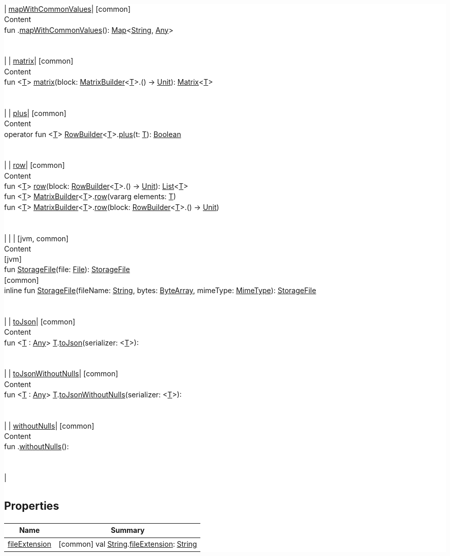 | <a name="dev.inmo.tgbotapi.utils//mapWithCommonValues/kotlinx.serialization.json.JsonObject#/PointingToDeclaration/"></a>[mapWithCommonValues](map-with-common-values.md)| <a name="dev.inmo.tgbotapi.utils//mapWithCommonValues/kotlinx.serialization.json.JsonObject#/PointingToDeclaration/"></a>[common]  <br>Content  <br>fun .[mapWithCommonValues](map-with-common-values.md)(): [Map](https://kotlinlang.org/api/latest/jvm/stdlib/kotlin.collections/-map/index.html)<[String](https://kotlinlang.org/api/latest/jvm/stdlib/kotlin/-string/index.html), [Any](https://kotlinlang.org/api/latest/jvm/stdlib/kotlin/-any/index.html)>  <br><br><br>|
| <a name="dev.inmo.tgbotapi.utils//matrix/#kotlin.Function1[dev.inmo.tgbotapi.utils.MatrixBuilder[TypeParam(bounds=[kotlin.Any?])],kotlin.Unit]/PointingToDeclaration/"></a>[matrix](matrix.md)| <a name="dev.inmo.tgbotapi.utils//matrix/#kotlin.Function1[dev.inmo.tgbotapi.utils.MatrixBuilder[TypeParam(bounds=[kotlin.Any?])],kotlin.Unit]/PointingToDeclaration/"></a>[common]  <br>Content  <br>fun <[T](matrix.md)> [matrix](matrix.md)(block: [MatrixBuilder](-matrix-builder/index.md)<[T](matrix.md)>.() -> [Unit](https://kotlinlang.org/api/latest/jvm/stdlib/kotlin/-unit/index.html)): [Matrix](../dev.inmo.tgbotapi.types.buttons/index.md#%5Bdev.inmo.tgbotapi.types.buttons%2FMatrix%2F%2F%2FPointingToDeclaration%2F%5D%2FClasslikes%2F625018081)<[T](matrix.md)>  <br><br><br>|
| <a name="dev.inmo.tgbotapi.utils//plus/dev.inmo.tgbotapi.utils.RowBuilder[TypeParam(bounds=[kotlin.Any?])]#TypeParam(bounds=[kotlin.Any?])/PointingToDeclaration/"></a>[plus](plus.md)| <a name="dev.inmo.tgbotapi.utils//plus/dev.inmo.tgbotapi.utils.RowBuilder[TypeParam(bounds=[kotlin.Any?])]#TypeParam(bounds=[kotlin.Any?])/PointingToDeclaration/"></a>[common]  <br>Content  <br>operator fun <[T](plus.md)> [RowBuilder](-row-builder/index.md)<[T](plus.md)>.[plus](plus.md)(t: [T](plus.md)): [Boolean](https://kotlinlang.org/api/latest/jvm/stdlib/kotlin/-boolean/index.html)  <br><br><br>|
| <a name="dev.inmo.tgbotapi.utils//row/#kotlin.Function1[dev.inmo.tgbotapi.utils.RowBuilder[TypeParam(bounds=[kotlin.Any?])],kotlin.Unit]/PointingToDeclaration/"></a>[row](row.md)| <a name="dev.inmo.tgbotapi.utils//row/#kotlin.Function1[dev.inmo.tgbotapi.utils.RowBuilder[TypeParam(bounds=[kotlin.Any?])],kotlin.Unit]/PointingToDeclaration/"></a>[common]  <br>Content  <br>fun <[T](row.md)> [row](row.md)(block: [RowBuilder](-row-builder/index.md)<[T](row.md)>.() -> [Unit](https://kotlinlang.org/api/latest/jvm/stdlib/kotlin/-unit/index.html)): [List](https://kotlinlang.org/api/latest/jvm/stdlib/kotlin.collections/-list/index.html)<[T](row.md)>  <br>fun <[T](row.md)> [MatrixBuilder](-matrix-builder/index.md)<[T](row.md)>.[row](row.md)(vararg elements: [T](row.md))  <br>fun <[T](row.md)> [MatrixBuilder](-matrix-builder/index.md)<[T](row.md)>.[row](row.md)(block: [RowBuilder](-row-builder/index.md)<[T](row.md)>.() -> [Unit](https://kotlinlang.org/api/latest/jvm/stdlib/kotlin/-unit/index.html))  <br><br><br>|
| <a name="dev.inmo.tgbotapi.utils//StorageFile/#java.io.File/PointingToDeclaration/"></a>| <a name="dev.inmo.tgbotapi.utils//StorageFile/#java.io.File/PointingToDeclaration/"></a>[jvm, common]  <br>Content  <br>[jvm]  <br>fun [StorageFile](index.md#%5Bdev.inmo.tgbotapi.utils%2F%2FStorageFile%2F%23java.io.File%2FPointingToDeclaration%2F%5D%2FFunctions%2F745855401)(file: [File](https://docs.oracle.com/javase/8/docs/api/java/io/File.html)): [StorageFile](-storage-file/index.md)  <br>[common]  <br>inline fun [StorageFile](-storage-file.md)(fileName: [String](https://kotlinlang.org/api/latest/jvm/stdlib/kotlin/-string/index.html), bytes: [ByteArray](https://kotlinlang.org/api/latest/jvm/stdlib/kotlin/-byte-array/index.html), mimeType: [MimeType](-mime-type/index.md)): [StorageFile](-storage-file/index.md)  <br><br><br>|
| <a name="dev.inmo.tgbotapi.utils//toJson/TypeParam(bounds=[kotlin.Any])#kotlinx.serialization.SerializationStrategy[TypeParam(bounds=[kotlin.Any])]/PointingToDeclaration/"></a>[toJson](to-json.md)| <a name="dev.inmo.tgbotapi.utils//toJson/TypeParam(bounds=[kotlin.Any])#kotlinx.serialization.SerializationStrategy[TypeParam(bounds=[kotlin.Any])]/PointingToDeclaration/"></a>[common]  <br>Content  <br>fun <[T](to-json.md) : [Any](https://kotlinlang.org/api/latest/jvm/stdlib/kotlin/-any/index.html)> [T](to-json.md).[toJson](to-json.md)(serializer: <[T](to-json.md)>):   <br><br><br>|
| <a name="dev.inmo.tgbotapi.utils//toJsonWithoutNulls/TypeParam(bounds=[kotlin.Any])#kotlinx.serialization.SerializationStrategy[TypeParam(bounds=[kotlin.Any])]/PointingToDeclaration/"></a>[toJsonWithoutNulls](to-json-without-nulls.md)| <a name="dev.inmo.tgbotapi.utils//toJsonWithoutNulls/TypeParam(bounds=[kotlin.Any])#kotlinx.serialization.SerializationStrategy[TypeParam(bounds=[kotlin.Any])]/PointingToDeclaration/"></a>[common]  <br>Content  <br>fun <[T](to-json-without-nulls.md) : [Any](https://kotlinlang.org/api/latest/jvm/stdlib/kotlin/-any/index.html)> [T](to-json-without-nulls.md).[toJsonWithoutNulls](to-json-without-nulls.md)(serializer: <[T](to-json-without-nulls.md)>):   <br><br><br>|
| <a name="dev.inmo.tgbotapi.utils//withoutNulls/kotlinx.serialization.json.JsonArray#/PointingToDeclaration/"></a>[withoutNulls](without-nulls.md)| <a name="dev.inmo.tgbotapi.utils//withoutNulls/kotlinx.serialization.json.JsonArray#/PointingToDeclaration/"></a>[common]  <br>Content  <br>fun .[withoutNulls](without-nulls.md)():   <br><br><br>|


## Properties  
  
|  Name |  Summary | 
|---|---|
| <a name="dev.inmo.tgbotapi.utils//fileExtension/kotlin.String#/PointingToDeclaration/"></a>[fileExtension](file-extension.md)| <a name="dev.inmo.tgbotapi.utils//fileExtension/kotlin.String#/PointingToDeclaration/"></a> [common] val [String](https://kotlinlang.org/api/latest/jvm/stdlib/kotlin/-string/index.html).[fileExtension](file-extension.md): [String](https://kotlinlang.org/api/latest/jvm/stdlib/kotlin/-string/index.html)   <br>|